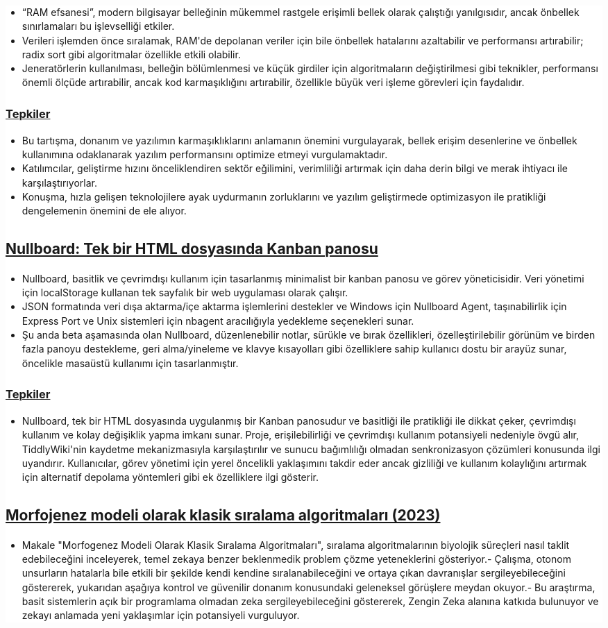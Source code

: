 - “RAM efsanesi”, modern bilgisayar belleğinin mükemmel rastgele erişimli bellek olarak çalıştığı yanılgısıdır, ancak önbellek sınırlamaları bu işlevselliği etkiler.
- Verileri işlemden önce sıralamak, RAM'de depolanan veriler için bile önbellek hatalarını azaltabilir ve performansı artırabilir; radix sort gibi algoritmalar özellikle etkili olabilir.
- Jeneratörlerin kullanılması, belleğin bölümlenmesi ve küçük girdiler için algoritmaların değiştirilmesi gibi teknikler, performansı önemli ölçüde artırabilir, ancak kod karmaşıklığını artırabilir, özellikle büyük veri işleme görevleri için faydalıdır.

### [Tepkiler](https://news.ycombinator.com/item?id=42456310)

- Bu tartışma, donanım ve yazılımın karmaşıklıklarını anlamanın önemini vurgulayarak, bellek erişim desenlerine ve önbellek kullanımına odaklanarak yazılım performansını optimize etmeyi vurgulamaktadır.
- Katılımcılar, geliştirme hızını önceliklendiren sektör eğilimini, verimliliği artırmak için daha derin bilgi ve merak ihtiyacı ile karşılaştırıyorlar.
- Konuşma, hızla gelişen teknolojilere ayak uydurmanın zorluklarını ve yazılım geliştirmede optimizasyon ile pratikliği dengelemenin önemini de ele alıyor.

## [Nullboard: Tek bir HTML dosyasında Kanban panosu](https://github.com/apankrat/nullboard)

- Nullboard, basitlik ve çevrimdışı kullanım için tasarlanmış minimalist bir kanban panosu ve görev yöneticisidir. Veri yönetimi için localStorage kullanan tek sayfalık bir web uygulaması olarak çalışır.
- JSON formatında veri dışa aktarma/içe aktarma işlemlerini destekler ve Windows için Nullboard Agent, taşınabilirlik için Express Port ve Unix sistemleri için nbagent aracılığıyla yedekleme seçenekleri sunar.
- Şu anda beta aşamasında olan Nullboard, düzenlenebilir notlar, sürükle ve bırak özellikleri, özelleştirilebilir görünüm ve birden fazla panoyu destekleme, geri alma/yineleme ve klavye kısayolları gibi özelliklere sahip kullanıcı dostu bir arayüz sunar, öncelikle masaüstü kullanımı için tasarlanmıştır.

### [Tepkiler](https://news.ycombinator.com/item?id=42461688)

- Nullboard, tek bir HTML dosyasında uygulanmış bir Kanban panosudur ve basitliği ile pratikliği ile dikkat çeker, çevrimdışı kullanım ve kolay değişiklik yapma imkanı sunar. Proje, erişilebilirliği ve çevrimdışı kullanım potansiyeli nedeniyle övgü alır, TiddlyWiki'nin kaydetme mekanizmasıyla karşılaştırılır ve sunucu bağımlılığı olmadan senkronizasyon çözümleri konusunda ilgi uyandırır. Kullanıcılar, görev yönetimi için yerel öncelikli yaklaşımını takdir eder ancak gizliliği ve kullanım kolaylığını artırmak için alternatif depolama yöntemleri gibi ek özelliklere ilgi gösterir.

## [Morfojenez modeli olarak klasik sıralama algoritmaları (2023)](https://arxiv.org/abs/2401.05375)

- Makale "Morfogenez Modeli Olarak Klasik Sıralama Algoritmaları", sıralama algoritmalarının biyolojik süreçleri nasıl taklit edebileceğini inceleyerek, temel zekaya benzer beklenmedik problem çözme yeteneklerini gösteriyor.- Çalışma, otonom unsurların hatalarla bile etkili bir şekilde kendi kendine sıralanabileceğini ve ortaya çıkan davranışlar sergileyebileceğini göstererek, yukarıdan aşağıya kontrol ve güvenilir donanım konusundaki geleneksel görüşlere meydan okuyor.- Bu araştırma, basit sistemlerin açık bir programlama olmadan zeka sergileyebileceğini göstererek, Zengin Zeka alanına katkıda bulunuyor ve zekayı anlamada yeni yaklaşımlar için potansiyeli vurguluyor.
